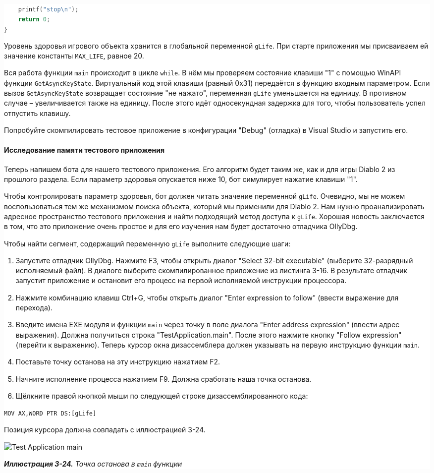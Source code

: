 ```C++
    printf("stop\n");
    return 0;
}
```
Уровень здоровья игрового объекта хранится в глобальной переменной `gLife`. При старте приложения мы присваиваем ей значение константы `MAX_LIFE`, равное 20.

Вся работа функции `main` происходит в цикле `while`. В нём мы проверяем состояние клавиши "1" с помощью WinAPI функции `GetAsyncKeyState`. Виртуальный код этой клавиши (равный 0x31) передаётся в функцию входным параметром. Если вызов `GetAsyncKeyState` возвращает состояние "не нажато", переменная `gLife` уменьшается на единицу. В противном случае – увеличивается также на единицу. После этого идёт односекундная задержка для того, чтобы пользователь успел отпустить клавишу.

Попробуйте скомпилировать тестовое приложение в конфигурации "Debug" (отладка) в Visual Studio и запустить его.

#### Исследование памяти тестового приложения

Теперь напишем бота для нашего тестового приложения. Его алгоритм будет таким же, как и для игры Diablo 2 из прошлого раздела. Если параметр здоровья опускается ниже 10, бот симулирует нажатие клавиши "1".

Чтобы контролировать параметр здоровья, бот должен читать значение переменной `gLife`. Очевидно, мы не можем воспользоваться тем же механизмом поиска объекта, который мы применили для Diablo 2. Нам нужно проанализировать адресное пространство тестового приложения и найти подходящий метод доступа к `gLife`. Хорошая новость заключается в том, что это приложение очень простое и для его изучения нам будет достаточно отладчика OllyDbg.

Чтобы найти сегмент, содержащий переменную `gLife` выполните следующие шаги:

1. Запустите отладчик OllyDbg. Нажмите F3, чтобы открыть диалог "Select 32-bit executable" (выберите 32-разрядный исполняемый файл). В диалоге выберите скомпилированное приложение из листинга 3-16. В результате отладчик запустит приложение и остановит его процесс на первой исполняемой инструкции процессора.

2. Нажмите комбинацию клавиш Ctrl+G, чтобы открыть диалог "Enter expression to follow" (ввести выражение для перехода).

3. Введите имена EXE модуля и функции `main` через точку в поле диалога "Enter address expression" (ввести адрес выражения). Должна получиться строка "TestApplication.main". После этого нажмите кнопку "Follow expression" (перейти к выражению). Теперь курсор окна дизассемблера должен указывать на первую инструкцию функции `main`.

4. Поставьте точку останова на эту инструкцию нажатием F2.

5. Начните исполнение процесса нажатием F9. Должна сработать наша точка останова.

6. Щёлкните правой кнопкой мыши по следующей строке дизассемблированного кода:
```assembly
MOV AX,WORD PTR DS:[gLife]
```
Позиция курсора должна совпадать с иллюстрацией 3-24.

![Test Application main](images/InGameBots/test-application-ollydbg.png)

_**Иллюстрация 3-24.** Точка останова в `main` функции_
